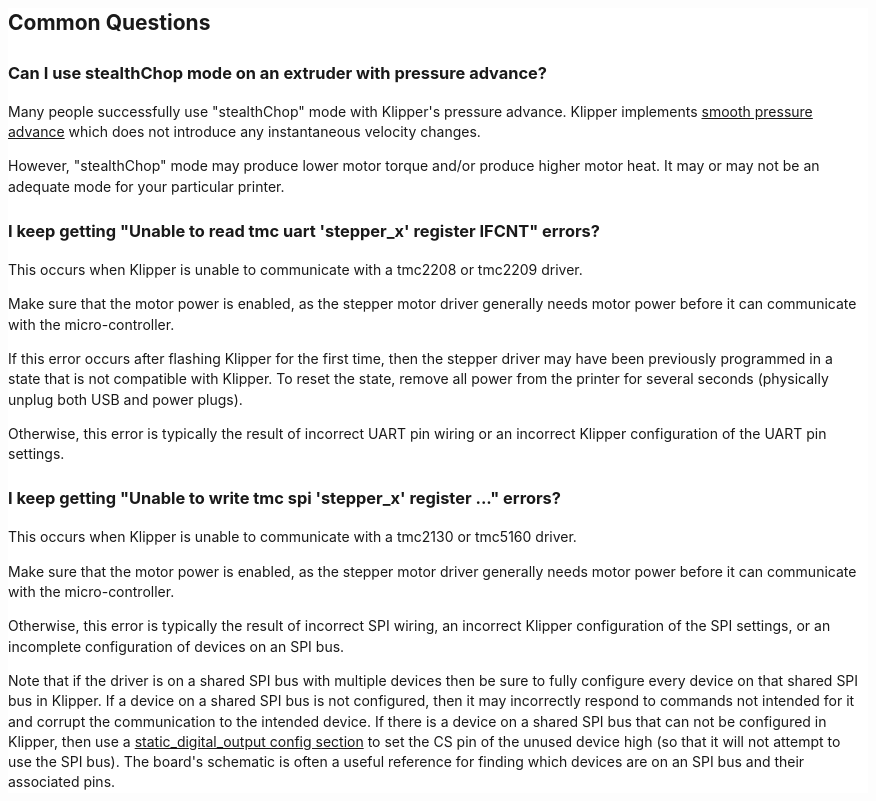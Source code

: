 ## Common Questions

### Can I use stealthChop mode on an extruder with pressure advance?

Many people successfully use "stealthChop" mode with Klipper's
pressure advance. Klipper implements
[smooth pressure advance](Kinematics.md#pressure-advance) which does
not introduce any instantaneous velocity changes.

However, "stealthChop" mode may produce lower motor torque and/or
produce higher motor heat. It may or may not be an adequate mode for
your particular printer.

### I keep getting "Unable to read tmc uart 'stepper_x' register IFCNT" errors?

This occurs when Klipper is unable to communicate with a tmc2208 or
tmc2209 driver.

Make sure that the motor power is enabled, as the stepper motor driver
generally needs motor power before it can communicate with the
micro-controller.

If this error occurs after flashing Klipper for the first time, then
the stepper driver may have been previously programmed in a state that
is not compatible with Klipper. To reset the state, remove all power
from the printer for several seconds (physically unplug both USB and
power plugs).

Otherwise, this error is typically the result of incorrect UART pin
wiring or an incorrect Klipper configuration of the UART pin settings.

### I keep getting "Unable to write tmc spi 'stepper_x' register ..." errors?

This occurs when Klipper is unable to communicate with a tmc2130 or
tmc5160 driver.

Make sure that the motor power is enabled, as the stepper motor driver
generally needs motor power before it can communicate with the
micro-controller.

Otherwise, this error is typically the result of incorrect SPI wiring,
an incorrect Klipper configuration of the SPI settings, or an
incomplete configuration of devices on an SPI bus.

Note that if the driver is on a shared SPI bus with multiple devices
then be sure to fully configure every device on that shared SPI bus in
Klipper. If a device on a shared SPI bus is not configured, then it
may incorrectly respond to commands not intended for it and corrupt
the communication to the intended device. If there is a device on a
shared SPI bus that can not be configured in Klipper, then use a
[static_digital_output config section](Config_Reference.md#static_digital_output)
to set the CS pin of the unused device high (so that it will not
attempt to use the SPI bus). The board's schematic is often a useful
reference for finding which devices are on an SPI bus and their
associated pins.
